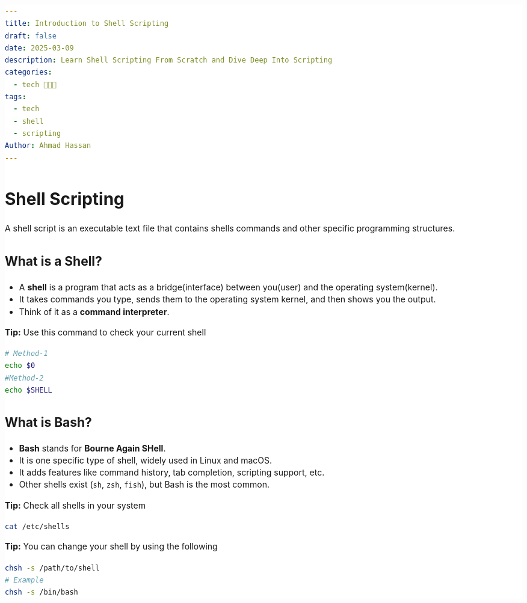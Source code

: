 ```yaml
---
title: Introduction to Shell Scripting
draft: false
date: 2025-03-09
description: Learn Shell Scripting From Scratch and Dive Deep Into Scripting
categories:
  - tech 👨🏻‍💻
tags:
  - tech
  - shell
  - scripting
Author: Ahmad Hassan
---
```


# Shell Scripting

A shell script is an executable text file that contains shells commands and other specific programming structures.
## What is a Shell?

- A **shell** is a program that acts as a bridge(interface) between you(user) and the operating system(kernel).
- It takes commands you type, sends them to the operating system kernel, and then shows you the output.
- Think of it as a **command interpreter**.

**Tip:** Use this command to check your current shell

```bash
# Method-1
echo $0
#Method-2
echo $SHELL
```

## What is Bash?

- **Bash** stands for **Bourne Again SHell**.
- It is one specific type of shell, widely used in Linux and macOS.
- It adds features like command history, tab completion, scripting support, etc.
- Other shells exist (`sh`, `zsh`, `fish`), but Bash is the most common.

**Tip:** Check all shells in your system 

```bash
cat /etc/shells
```

**Tip:** You can change your shell by using the following 

```bash
chsh -s /path/to/shell
# Example
chsh -s /bin/bash
```
